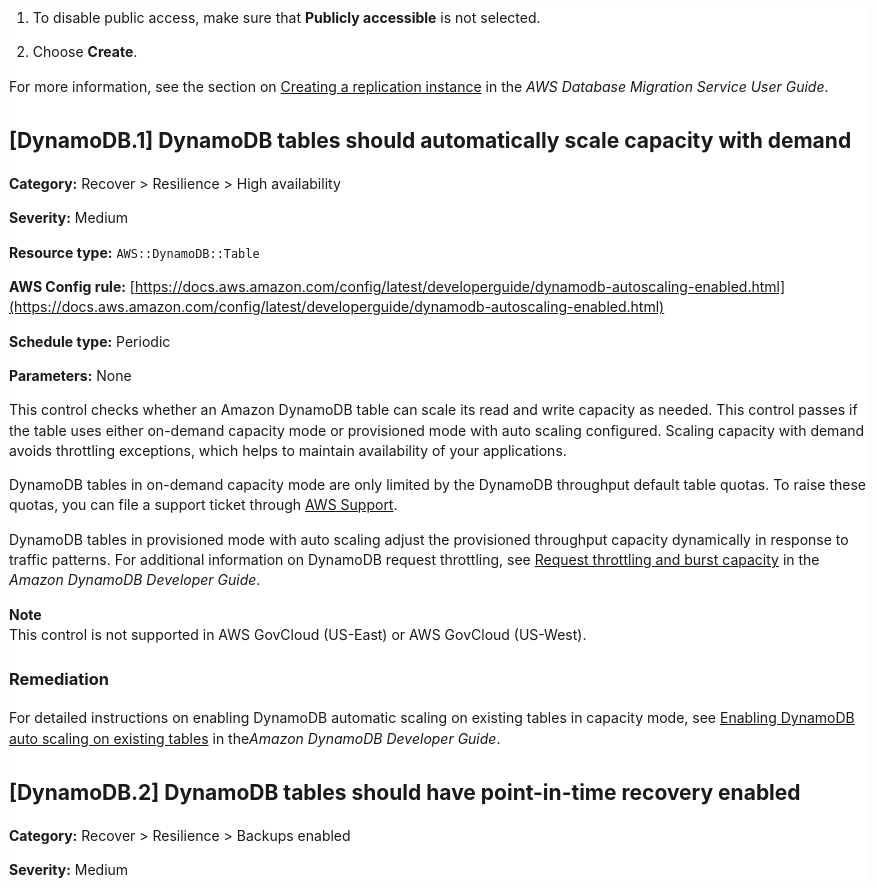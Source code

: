 1. To disable public access, make sure that **Publicly accessible** is not selected\.

1. Choose **Create**\.

For more information, see the section on [Creating a replication instance](https://docs.aws.amazon.com/dms/latest/userguide/CHAP_ReplicationInstance.html#CHAP_ReplicationInstance.Creating) in the *AWS Database Migration Service User Guide*\.

## \[DynamoDB\.1\] DynamoDB tables should automatically scale capacity with demand<a name="fsbp-dynamodb-1"></a>

**Category:** Recover > Resilience > High availability

**Severity:** Medium

**Resource type:** `AWS::DynamoDB::Table`

**AWS Config rule:** [https://docs.aws.amazon.com/config/latest/developerguide/dynamodb-autoscaling-enabled.html](https://docs.aws.amazon.com/config/latest/developerguide/dynamodb-autoscaling-enabled.html)

**Schedule type:** Periodic

**Parameters:** None

This control checks whether an Amazon DynamoDB table can scale its read and write capacity as needed\. This control passes if the table uses either on\-demand capacity mode or provisioned mode with auto scaling configured\. Scaling capacity with demand avoids throttling exceptions, which helps to maintain availability of your applications\.

DynamoDB tables in on\-demand capacity mode are only limited by the DynamoDB throughput default table quotas\. To raise these quotas, you can file a support ticket through [AWS Support](http://aws.amazon.com/support)\.

DynamoDB tables in provisioned mode with auto scaling adjust the provisioned throughput capacity dynamically in response to traffic patterns\. For additional information on DynamoDB request throttling, see [Request throttling and burst capacity](https://docs.aws.amazon.com/amazondynamodb/latest/developerguide/ProvisionedThroughput.html#ProvisionedThroughput.Throttling) in the *Amazon DynamoDB Developer Guide*\.

**Note**  
This control is not supported in AWS GovCloud \(US\-East\) or AWS GovCloud \(US\-West\)\.

### Remediation<a name="dynamodb-1-remediation"></a>

For detailed instructions on enabling DynamoDB automatic scaling on existing tables in capacity mode, see [Enabling DynamoDB auto scaling on existing tables](https://docs.aws.amazon.com/amazondynamodb/latest/developerguide/AutoScaling.Console.html#AutoScaling.Console.ExistingTable) in the*Amazon DynamoDB Developer Guide*\.

## \[DynamoDB\.2\] DynamoDB tables should have point\-in\-time recovery enabled<a name="fsbp-dynamodb-2"></a>

**Category:** Recover > Resilience > Backups enabled

**Severity:** Medium
